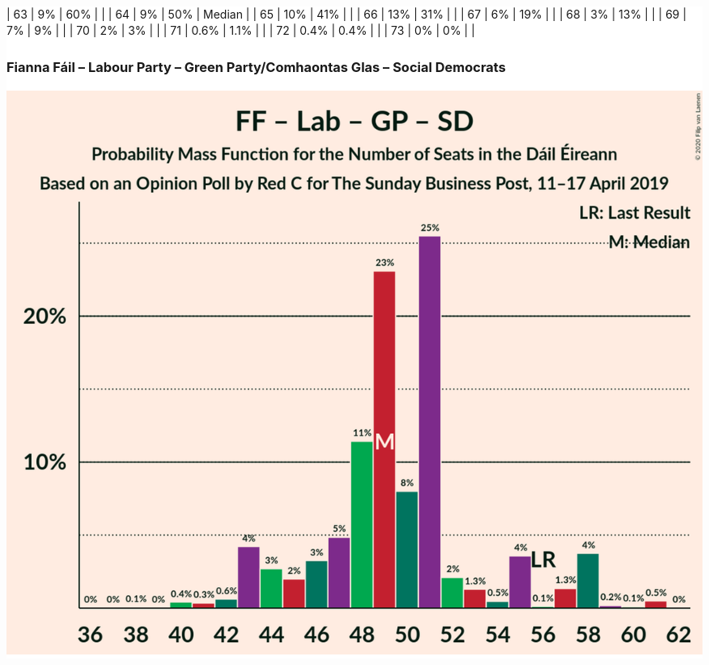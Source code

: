 | 63 | 9% | 60% |  |
| 64 | 9% | 50% | Median |
| 65 | 10% | 41% |  |
| 66 | 13% | 31% |  |
| 67 | 6% | 19% |  |
| 68 | 3% | 13% |  |
| 69 | 7% | 9% |  |
| 70 | 2% | 3% |  |
| 71 | 0.6% | 1.1% |  |
| 72 | 0.4% | 0.4% |  |
| 73 | 0% | 0% |  |

### Fianna Fáil – Labour Party – Green Party/Comhaontas Glas – Social Democrats

![Graph with seats probability mass function not yet produced](2019-04-17-RedC-coalitions-seats-pmf-ff–lab–gp–sd.png "Seats Probability Mass Function")
